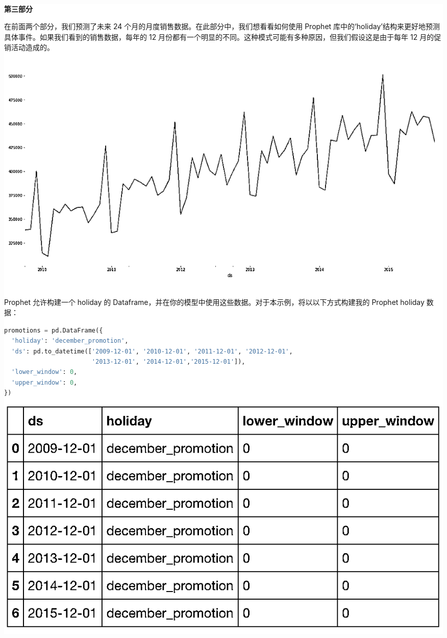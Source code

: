 **第三部分**

在前面两个部分，我们预测了未来 24 个月的月度销售数据。在此部分中，我们想看看如何使用 Prophet 库中的‘holiday’结构来更好地预测具体事件。如果我们看到的销售数据，每年的 12 月份都有一个明显的不同。这种模式可能有多种原因，但我们假设这是由于每年 12 月的促销活动造成的。

![](img/065e821ce6e6bf293f0cfefd5a1c210d.png)

Prophet 允许构建一个 holiday 的 Dataframe，并在你的模型中使用这些数据。对于本示例，将以以下方式构建我的 Prophet holiday 数据：

```py
promotions = pd.DataFrame({
  'holiday': 'december_promotion',
  'ds': pd.to_datetime(['2009-12-01', '2010-12-01', '2011-12-01', '2012-12-01',
                        '2013-12-01', '2014-12-01','2015-12-01']),
  'lower_window': 0,
  'upper_window': 0,
})
```

![](img/6792ac13f343b822b9cf98d22f37815a.png) 
